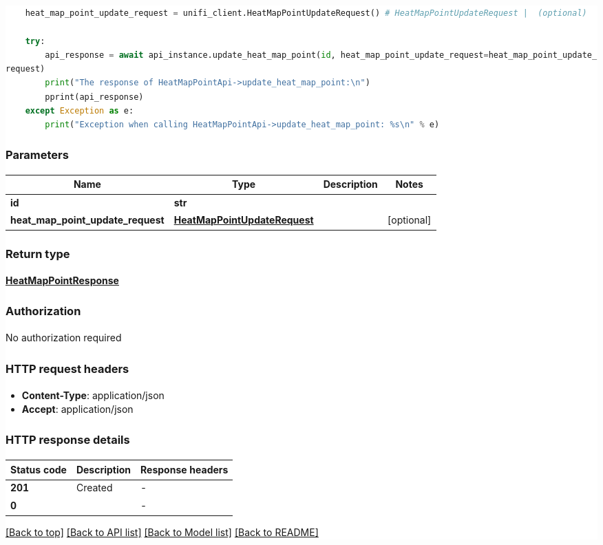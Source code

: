 ```python
    heat_map_point_update_request = unifi_client.HeatMapPointUpdateRequest() # HeatMapPointUpdateRequest |  (optional)

    try:
        api_response = await api_instance.update_heat_map_point(id, heat_map_point_update_request=heat_map_point_update_request)
        print("The response of HeatMapPointApi->update_heat_map_point:\n")
        pprint(api_response)
    except Exception as e:
        print("Exception when calling HeatMapPointApi->update_heat_map_point: %s\n" % e)
```



### Parameters


Name | Type | Description  | Notes
------------- | ------------- | ------------- | -------------
 **id** | **str**|  | 
 **heat_map_point_update_request** | [**HeatMapPointUpdateRequest**](HeatMapPointUpdateRequest.md)|  | [optional] 

### Return type

[**HeatMapPointResponse**](HeatMapPointResponse.md)

### Authorization

No authorization required

### HTTP request headers

 - **Content-Type**: application/json
 - **Accept**: application/json

### HTTP response details

| Status code | Description | Response headers |
|-------------|-------------|------------------|
**201** | Created |  -  |
**0** |  |  -  |

[[Back to top]](#) [[Back to API list]](../README.md#documentation-for-api-endpoints) [[Back to Model list]](../README.md#documentation-for-models) [[Back to README]](../README.md)

